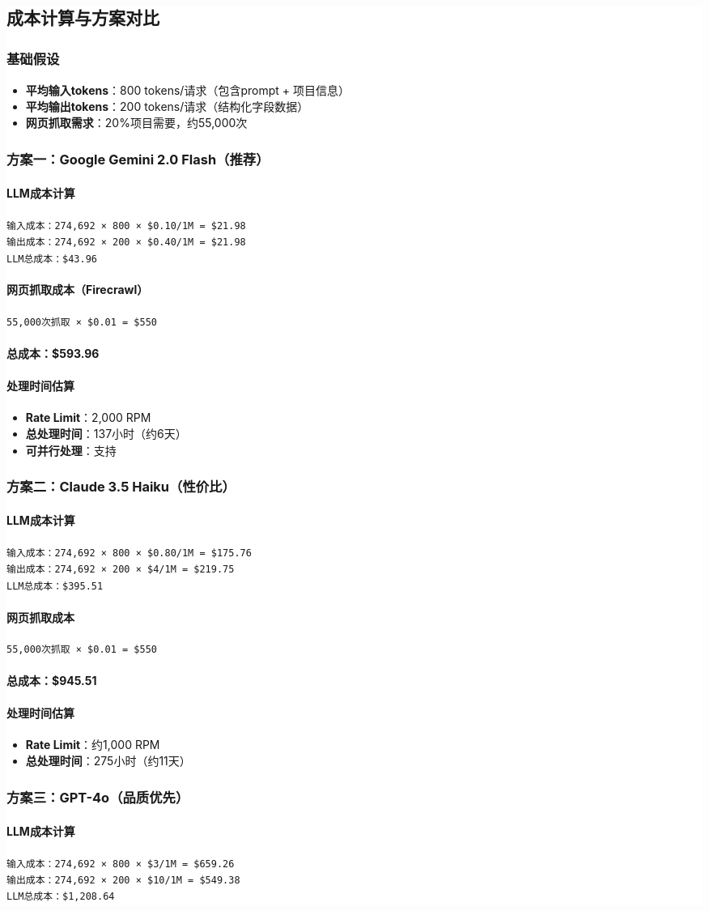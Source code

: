 
## 成本计算与方案对比

### 基础假设
- **平均输入tokens**：800 tokens/请求（包含prompt + 项目信息）
- **平均输出tokens**：200 tokens/请求（结构化字段数据）
- **网页抓取需求**：20%项目需要，约55,000次

### 方案一：Google Gemini 2.0 Flash（推荐）

#### LLM成本计算
```
输入成本：274,692 × 800 × $0.10/1M = $21.98
输出成本：274,692 × 200 × $0.40/1M = $21.98
LLM总成本：$43.96
```

#### 网页抓取成本（Firecrawl）
```
55,000次抓取 × $0.01 = $550
```

#### 总成本：$593.96

#### 处理时间估算
- **Rate Limit**：2,000 RPM
- **总处理时间**：137小时（约6天）
- **可并行处理**：支持

### 方案二：Claude 3.5 Haiku（性价比）

#### LLM成本计算
```
输入成本：274,692 × 800 × $0.80/1M = $175.76
输出成本：274,692 × 200 × $4/1M = $219.75
LLM总成本：$395.51
```

#### 网页抓取成本
```
55,000次抓取 × $0.01 = $550
```

#### 总成本：$945.51

#### 处理时间估算
- **Rate Limit**：约1,000 RPM
- **总处理时间**：275小时（约11天）

### 方案三：GPT-4o（品质优先）

#### LLM成本计算
```
输入成本：274,692 × 800 × $3/1M = $659.26
输出成本：274,692 × 200 × $10/1M = $549.38
LLM总成本：$1,208.64
```
